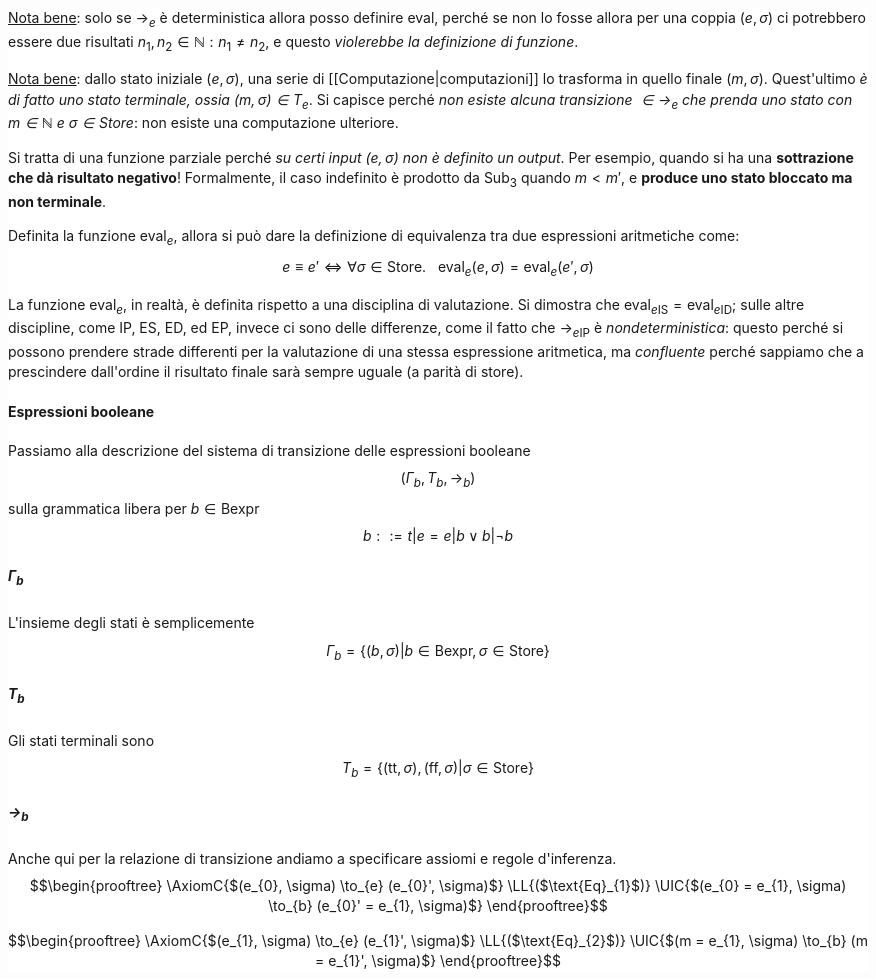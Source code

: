 <u>Nota bene</u>: solo se $\to_{e}$ è deterministica allora posso definire $\text{eval}$, perché se non lo fosse allora per una coppia $(e, \sigma)$ ci potrebbero essere due risultati $n_{1}, n_{2} \in \mathbb{N} : n_{1} \neq n_{2}$, e questo _violerebbe la definizione di funzione_.

<u>Nota bene</u>: dallo stato iniziale $(e, \sigma)$, una serie di [[Computazione|computazioni]] lo trasforma in quello finale $(m, \sigma)$. Quest'ultimo _è di fatto uno stato terminale, ossia $(m, \sigma) \in T_{e}$_. Si capisce perché _non esiste alcuna transizione $\in \to_{e}$ che prenda uno stato con $m \in \mathbb{N}$ e $\sigma \in \text{Store}$_: non esiste una computazione ulteriore.

Si tratta di una funzione parziale perché _su certi input $(e, \sigma)$ non è definito un output_. Per esempio, quando si ha una **sottrazione che dà risultato negativo**! Formalmente, il caso indefinito è prodotto da $\text{Sub}_{3}$ quando $m < m'$, e **produce uno stato bloccato ma non terminale**.

Definita la funzione $\text{eval}_{e}$, allora si può dare la definizione di equivalenza tra due espressioni aritmetiche come:
$$e \equiv e' \iff \forall \sigma \in \text{Store}. \ \ \ \text{eval}_{e}(e, \sigma) = \text{eval}_{e}(e', \sigma)$$

La funzione $\text{eval}_{e}$, in realtà, è definita rispetto a una disciplina di valutazione. Si dimostra che ${\text{eval}_{e}}_{\text{IS}} = {\text{eval}_{e}}_{\text{ID}}$; sulle altre discipline, come IP, ES, ED, ed EP, invece ci sono delle differenze, come il fatto che ${\to_{e}}_{\text{IP}}$ è _nondeterministica_: questo perché si possono prendere strade differenti per la valutazione di una stessa espressione aritmetica, ma _confluente_ perché sappiamo che a prescindere dall'ordine il risultato finale sarà sempre uguale (a parità di store).

#### Espressioni booleane
Passiamo alla descrizione del sistema di transizione delle espressioni booleane
$$(\Gamma_{b}, T_{b}, \to_{b})$$
sulla grammatica libera per $b \in \text{Bexpr}$
$$b ::= t|e=e|b \lor b| \neg b$$

##### $\Gamma_{b}$
L'insieme degli stati è semplicemente
$$\Gamma_{b} = \{(b, \sigma) | b \in \text{Bexpr}, \sigma \in \text{Store}\}$$

##### $T_{b}$
Gli stati terminali sono
$$T_{b} = \{(\text{tt}, \sigma), (\text{ff}, \sigma) | \sigma \in \text{Store}\}$$

##### $\to_{b}$
Anche qui per la relazione di transizione andiamo a specificare assiomi e regole d'inferenza.
$$\begin{prooftree}
\AxiomC{$(e_{0}, \sigma) \to_{e} (e_{0}', \sigma)$}
\LL{($\text{Eq}_{1}$)}
\UIC{$(e_{0} = e_{1}, \sigma) \to_{b} (e_{0}' = e_{1}, \sigma)$}
\end{prooftree}$$

$$\begin{prooftree}
\AxiomC{$(e_{1}, \sigma) \to_{e} (e_{1}', \sigma)$}
\LL{($\text{Eq}_{2}$)}
\UIC{$(m = e_{1}, \sigma) \to_{b} (m = e_{1}', \sigma)$}
\end{prooftree}$$


[^1]: una specie di [[Automa|automa]]
[^2]: $\text{Sub}_{3}$ non è applicabile